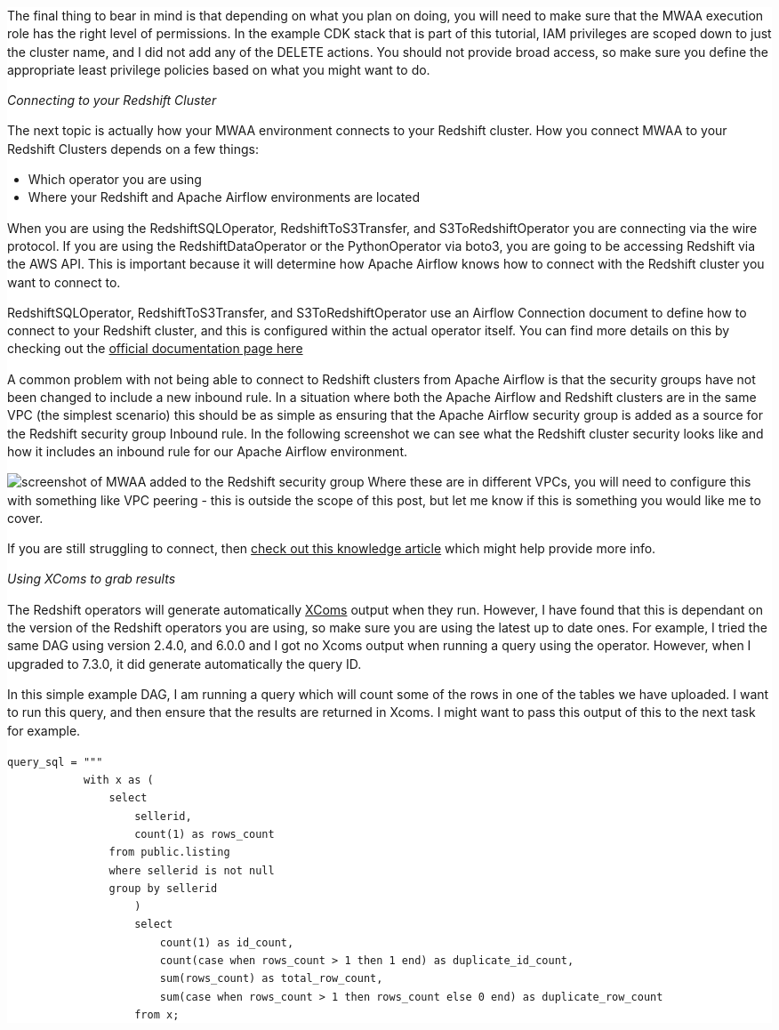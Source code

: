 The final thing to bear in mind is that depending on what you plan on doing, you will need to make sure that the MWAA execution role has the right level of permissions. In the example CDK stack that is part of this tutorial, IAM privileges are scoped down to just the cluster name, and I did not add any of the DELETE actions. You should not provide broad access, so make sure you define the appropriate least privilege policies based on what you might want to do.

*Connecting to your Redshift Cluster*

The next topic is actually how your MWAA environment connects to your Redshift cluster. How you connect MWAA to your Redshift Clusters depends on a few things:

* Which operator you are using
* Where your Redshift and Apache Airflow environments are located

When you are using the RedshiftSQLOperator, RedshiftToS3Transfer, and S3ToRedshiftOperator you are connecting via the wire protocol. If you are using the RedshiftDataOperator or the PythonOperator via boto3, you are going to be accessing Redshift via the AWS API. This is important because it will determine how Apache Airflow knows how to connect with the Redshift cluster you want to connect to.

RedshiftSQLOperator, RedshiftToS3Transfer, and S3ToRedshiftOperator use an Airflow Connection document to define how to connect to your Redshift cluster, and this is configured within the actual operator itself. You can find more details on this by checking out the [official documentation page here](https://airflow.apache.org/docs/apache-airflow-providers-amazon/stable/connections/redshift.html)

A common problem with not being able to connect to Redshift clusters from Apache Airflow is that the security groups have not been changed to include a new inbound rule. In a situation where both the Apache Airflow and Redshift clusters are in the same VPC (the simplest scenario) this should be as simple as ensuring that the Apache Airflow security group is added as a source for the Redshift security group Inbound rule. In the following screenshot we can see what the Redshift cluster security looks like and how it includes an inbound rule for our Apache Airflow environment.

![screenshot of MWAA added to the Redshift security group](https://ricsuepublicresources.s3.eu-west-1.amazonaws.com/images/airflow-redshift-vpc.png)
Where these are in different VPCs, you will need to configure this with something like VPC peering - this is outside the scope of this post, but let me know if this is something you would like me to cover.

If you are still struggling to connect, then [check out this knowledge article](https://repost.aws/knowledge-center/cannot-connect-redshift-cluster) which might help provide more info.

*Using XComs to grab results*

The Redshift operators will generate automatically [XComs](https://airflow.apache.org/docs/apache-airflow/stable/core-concepts/xcoms.html) output when they run. However, I have found that this is dependant on the version of the Redshift operators you are using, so make sure you are using the latest up to date ones. For example, I tried the same DAG using version 2.4.0, and 6.0.0 and I got no Xcoms output when running a query using the operator. However, when I upgraded to 7.3.0, it did generate automatically the query ID.

In this simple example DAG, I am running a query which will count some of the rows in one of the tables we have uploaded. I want to run this query, and then ensure that the results are returned in Xcoms. I might want to pass this output of this to the next task for example.

```
query_sql = """
            with x as (
                select
                    sellerid,
                    count(1) as rows_count
                from public.listing
                where sellerid is not null
                group by sellerid
                    )
                    select
                        count(1) as id_count,
                        count(case when rows_count > 1 then 1 end) as duplicate_id_count,
                        sum(rows_count) as total_row_count,
                        sum(case when rows_count > 1 then rows_count else 0 end) as duplicate_row_count
                    from x;
```